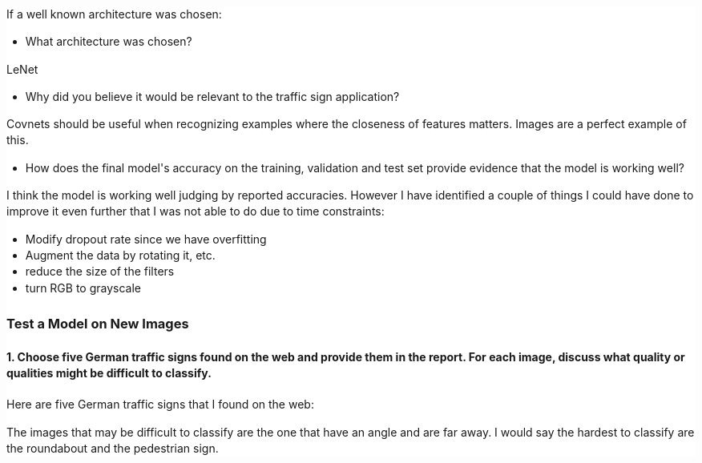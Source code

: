 If a well known architecture was chosen:

* What architecture was chosen?

LeNet

* Why did you believe it would be relevant to the traffic sign application?

Covnets should be useful when recognizing examples where the closeness of features matters.
Images are a perfect example of this. 

* How does the final model's accuracy on the training, validation and test set provide evidence that the model is working well?

I think the model is working well judging by reported accuracies. However I have identified a couple of things I could have done
to improve it even further that I was not able to do due to time constraints:

- Modify dropout rate since we have overfitting
- Augment the data by rotating it, etc.
- reduce the size of the filters  
- turn RGB to grayscale 


### Test a Model on New Images

#### 1. Choose five German traffic signs found on the web and provide them in the report. For each image, discuss what quality or qualities might be difficult to classify.

Here are five German traffic signs that I found on the web:

The images that may be difficult to classify are the one that have an angle and are far away. I would say
the hardest to classify are the roundabout and the pedestrian sign.
